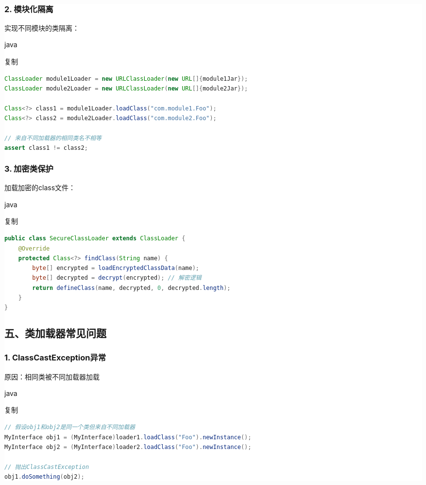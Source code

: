 ### 2. 模块化隔离

实现不同模块的类隔离：

java

复制

```java
ClassLoader module1Loader = new URLClassLoader(new URL[]{module1Jar});
ClassLoader module2Loader = new URLClassLoader(new URL[]{module2Jar});

Class<?> class1 = module1Loader.loadClass("com.module1.Foo");
Class<?> class2 = module2Loader.loadClass("com.module2.Foo");

// 来自不同加载器的相同类名不相等
assert class1 != class2; 
```

### 3. 加密类保护

加载加密的class文件：

java

复制

```java
public class SecureClassLoader extends ClassLoader {
    @Override
    protected Class<?> findClass(String name) {
        byte[] encrypted = loadEncryptedClassData(name);
        byte[] decrypted = decrypt(encrypted); // 解密逻辑
        return defineClass(name, decrypted, 0, decrypted.length);
    }
}
```

## 五、类加载器常见问题

### 1. ClassCastException异常

原因：相同类被不同加载器加载

java

复制

```java
// 假设obj1和obj2是同一个类但来自不同加载器
MyInterface obj1 = (MyInterface)loader1.loadClass("Foo").newInstance();
MyInterface obj2 = (MyInterface)loader2.loadClass("Foo").newInstance();

// 抛出ClassCastException
obj1.doSomething(obj2); 
```
